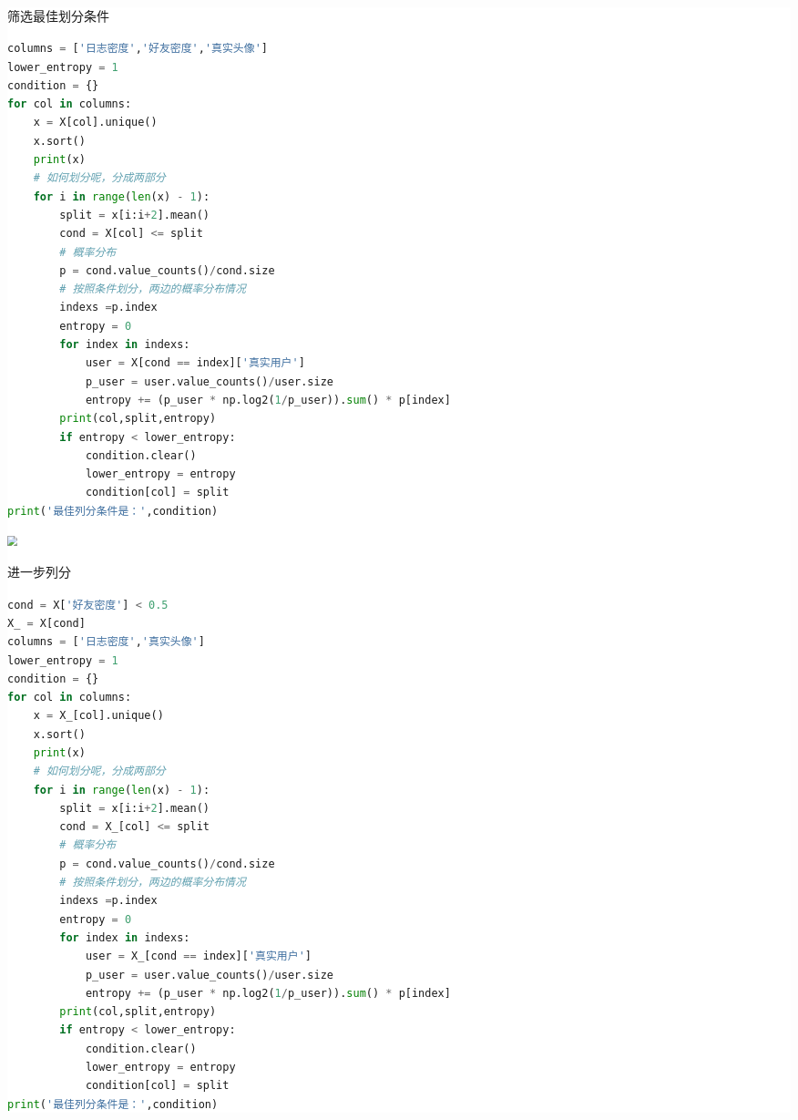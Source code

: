 筛选最佳划分条件

```Python
columns = ['日志密度','好友密度','真实头像']
lower_entropy = 1
condition = {}
for col in columns:
    x = X[col].unique()
    x.sort()
    print(x)
    # 如何划分呢，分成两部分
    for i in range(len(x) - 1):
        split = x[i:i+2].mean()
        cond = X[col] <= split
        # 概率分布
        p = cond.value_counts()/cond.size
        # 按照条件划分，两边的概率分布情况
        indexs =p.index
        entropy = 0
        for index in indexs:
            user = X[cond == index]['真实用户']
            p_user = user.value_counts()/user.size
            entropy += (p_user * np.log2(1/p_user)).sum() * p[index]
        print(col,split,entropy)
        if entropy < lower_entropy:
            condition.clear()
            lower_entropy = entropy
            condition[col] = split
print('最佳列分条件是：',condition)
```

<img src="/post/DecisionTree-Classification/8-Account.png" style="zoom:67%;" />

进一步列分

```Python
cond = X['好友密度'] < 0.5
X_ = X[cond]
columns = ['日志密度','真实头像']
lower_entropy = 1
condition = {}
for col in columns:
    x = X_[col].unique()
    x.sort()
    print(x)
    # 如何划分呢，分成两部分
    for i in range(len(x) - 1):
        split = x[i:i+2].mean()
        cond = X_[col] <= split
        # 概率分布
        p = cond.value_counts()/cond.size
        # 按照条件划分，两边的概率分布情况
        indexs =p.index
        entropy = 0
        for index in indexs:
            user = X_[cond == index]['真实用户']
            p_user = user.value_counts()/user.size
            entropy += (p_user * np.log2(1/p_user)).sum() * p[index]
        print(col,split,entropy)
        if entropy < lower_entropy:
            condition.clear()
            lower_entropy = entropy
            condition[col] = split
print('最佳列分条件是：',condition)
```
